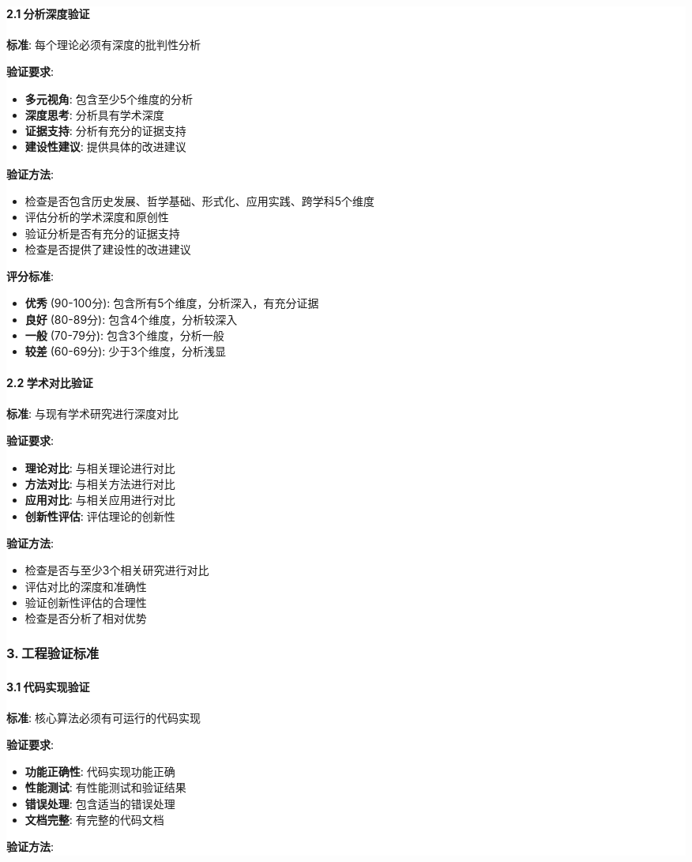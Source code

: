 #### 2.1 分析深度验证

**标准**: 每个理论必须有深度的批判性分析

**验证要求**:

- **多元视角**: 包含至少5个维度的分析
- **深度思考**: 分析具有学术深度
- **证据支持**: 分析有充分的证据支持
- **建设性建议**: 提供具体的改进建议

**验证方法**:

- 检查是否包含历史发展、哲学基础、形式化、应用实践、跨学科5个维度
- 评估分析的学术深度和原创性
- 验证分析是否有充分的证据支持
- 检查是否提供了建设性的改进建议

**评分标准**:

- **优秀** (90-100分): 包含所有5个维度，分析深入，有充分证据
- **良好** (80-89分): 包含4个维度，分析较深入
- **一般** (70-79分): 包含3个维度，分析一般
- **较差** (60-69分): 少于3个维度，分析浅显

#### 2.2 学术对比验证

**标准**: 与现有学术研究进行深度对比

**验证要求**:

- **理论对比**: 与相关理论进行对比
- **方法对比**: 与相关方法进行对比
- **应用对比**: 与相关应用进行对比
- **创新性评估**: 评估理论的创新性

**验证方法**:

- 检查是否与至少3个相关研究进行对比
- 评估对比的深度和准确性
- 验证创新性评估的合理性
- 检查是否分析了相对优势

### 3. 工程验证标准

#### 3.1 代码实现验证

**标准**: 核心算法必须有可运行的代码实现

**验证要求**:

- **功能正确性**: 代码实现功能正确
- **性能测试**: 有性能测试和验证结果
- **错误处理**: 包含适当的错误处理
- **文档完整**: 有完整的代码文档

**验证方法**:
